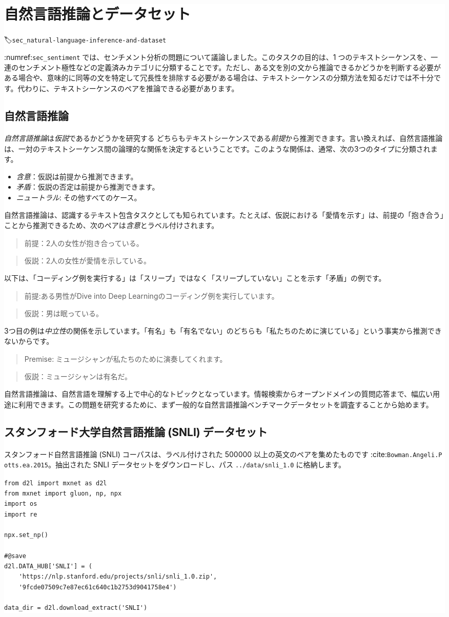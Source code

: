 # 自然言語推論とデータセット
:label:`sec_natural-language-inference-and-dataset`

:numref:`sec_sentiment` では、センチメント分析の問題について議論しました。このタスクの目的は、1 つのテキストシーケンスを、一連のセンチメント極性などの定義済みカテゴリに分類することです。ただし、ある文を別の文から推論できるかどうかを判断する必要がある場合や、意味的に同等の文を特定して冗長性を排除する必要がある場合は、テキストシーケンスの分類方法を知るだけでは不十分です。代わりに、テキストシーケンスのペアを推論できる必要があります。 

## 自然言語推論

*自然言語推論*は*仮説*であるかどうかを研究する
どちらもテキストシーケンスである*前提*から推測できます。言い換えれば、自然言語推論は、一対のテキストシーケンス間の論理的な関係を決定するということです。このような関係は、通常、次の3つのタイプに分類されます。 

* *含意*：仮説は前提から推測できます。
* *矛盾*：仮説の否定は前提から推測できます。
* *ニュートラル*: その他すべてのケース。

自然言語推論は、認識するテキスト包含タスクとしても知られています。たとえば、仮説における「愛情を示す」は、前提の「抱き合う」ことから推測できるため、次のペアは*含意*とラベル付けされます。 

> 前提：2人の女性が抱き合っている。 

> 仮説：2人の女性が愛情を示している。 

以下は、「コーディング例を実行する」は「スリープ」ではなく「スリープしていない」ことを示す「矛盾」の例です。 

> 前提:ある男性がDive into Deep Learningのコーディング例を実行しています。 

> 仮説：男は眠っている。 

3つ目の例は*中立性*の関係を示しています。「有名」も「有名でない」のどちらも「私たちのために演じている」という事実から推測できないからです。  

> Premise: ミュージシャンが私たちのために演奏してくれます。 

> 仮説：ミュージシャンは有名だ。 

自然言語推論は、自然言語を理解する上で中心的なトピックとなっています。情報検索からオープンドメインの質問応答まで、幅広い用途に利用できます。この問題を研究するために、まず一般的な自然言語推論ベンチマークデータセットを調査することから始めます。 

## スタンフォード大学自然言語推論 (SNLI) データセット

スタンフォード自然言語推論 (SNLI) コーパスは、ラベル付けされた 500000 以上の英文のペアを集めたものです :cite:`Bowman.Angeli.Potts.ea.2015`。抽出された SNLI データセットをダウンロードし、パス `../data/snli_1.0` に格納します。

```{.python .input}
from d2l import mxnet as d2l
from mxnet import gluon, np, npx
import os
import re

npx.set_np()

#@save
d2l.DATA_HUB['SNLI'] = (
    'https://nlp.stanford.edu/projects/snli/snli_1.0.zip',
    '9fcde07509c7e87ec61c640c1b2753d9041758e4')

data_dir = d2l.download_extract('SNLI')
```

